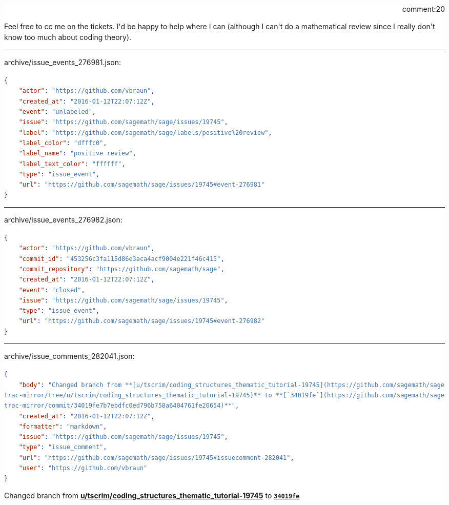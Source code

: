 <div id="comment:20" align="right">comment:20</div>

Feel free to cc me on the tickets. I'd be happy to help where I can (although I can't do a mathematical review since I really don't know too much about coding theory).



---

archive/issue_events_276981.json:
```json
{
    "actor": "https://github.com/vbraun",
    "created_at": "2016-01-12T22:07:12Z",
    "event": "unlabeled",
    "issue": "https://github.com/sagemath/sage/issues/19745",
    "label": "https://github.com/sagemath/sage/labels/positive%20review",
    "label_color": "dfffc0",
    "label_name": "positive review",
    "label_text_color": "ffffff",
    "type": "issue_event",
    "url": "https://github.com/sagemath/sage/issues/19745#event-276981"
}
```



---

archive/issue_events_276982.json:
```json
{
    "actor": "https://github.com/vbraun",
    "commit_id": "453256c3fa115d86e3aca4acf9004e221f46c415",
    "commit_repository": "https://github.com/sagemath/sage",
    "created_at": "2016-01-12T22:07:12Z",
    "event": "closed",
    "issue": "https://github.com/sagemath/sage/issues/19745",
    "type": "issue_event",
    "url": "https://github.com/sagemath/sage/issues/19745#event-276982"
}
```



---

archive/issue_comments_282041.json:
```json
{
    "body": "Changed branch from **[u/tscrim/coding_structures_thematic_tutorial-19745](https://github.com/sagemath/sagetrac-mirror/tree/u/tscrim/coding_structures_thematic_tutorial-19745)** to **[`34019fe`](https://github.com/sagemath/sagetrac-mirror/commit/34019fe7b7ebdfc0ed796b758a6404761fe20654)**",
    "created_at": "2016-01-12T22:07:12Z",
    "formatter": "markdown",
    "issue": "https://github.com/sagemath/sage/issues/19745",
    "type": "issue_comment",
    "url": "https://github.com/sagemath/sage/issues/19745#issuecomment-282041",
    "user": "https://github.com/vbraun"
}
```

Changed branch from **[u/tscrim/coding_structures_thematic_tutorial-19745](https://github.com/sagemath/sagetrac-mirror/tree/u/tscrim/coding_structures_thematic_tutorial-19745)** to **[`34019fe`](https://github.com/sagemath/sagetrac-mirror/commit/34019fe7b7ebdfc0ed796b758a6404761fe20654)**
